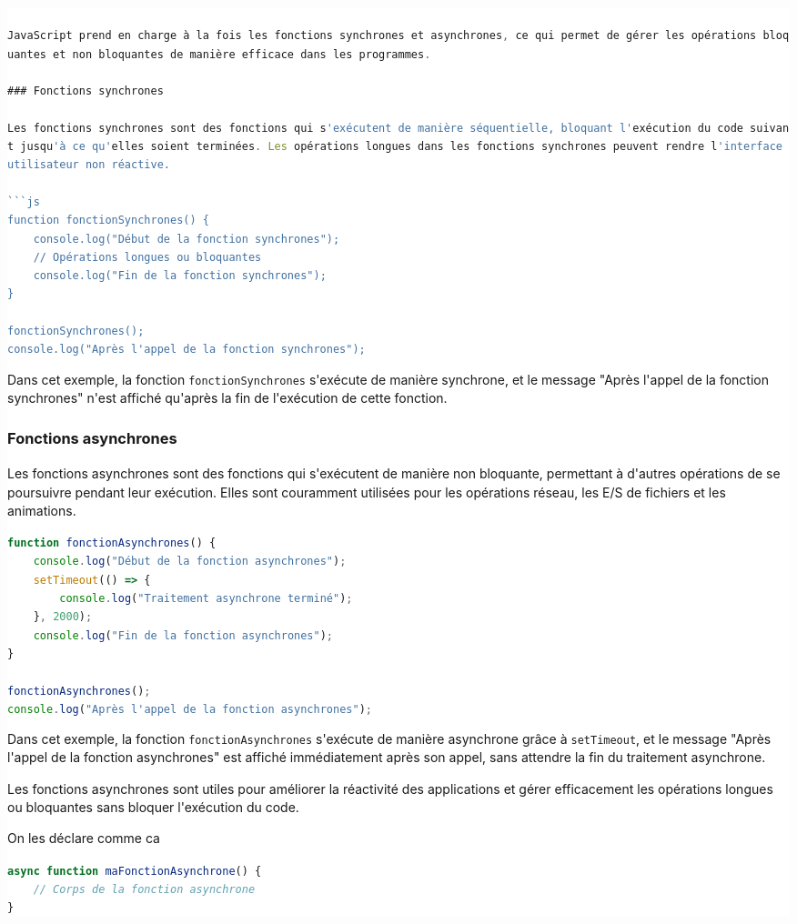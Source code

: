 ```js

JavaScript prend en charge à la fois les fonctions synchrones et asynchrones, ce qui permet de gérer les opérations bloquantes et non bloquantes de manière efficace dans les programmes.

### Fonctions synchrones

Les fonctions synchrones sont des fonctions qui s'exécutent de manière séquentielle, bloquant l'exécution du code suivant jusqu'à ce qu'elles soient terminées. Les opérations longues dans les fonctions synchrones peuvent rendre l'interface utilisateur non réactive.

```js
function fonctionSynchrones() {
    console.log("Début de la fonction synchrones");
    // Opérations longues ou bloquantes
    console.log("Fin de la fonction synchrones");
}

fonctionSynchrones();
console.log("Après l'appel de la fonction synchrones");
```
Dans cet exemple, la fonction `fonctionSynchrones` s'exécute de manière synchrone, et le message "Après l'appel de la fonction synchrones" n'est affiché qu'après la fin de l'exécution de cette fonction.

### Fonctions asynchrones

Les fonctions asynchrones sont des fonctions qui s'exécutent de manière non bloquante, permettant à d'autres opérations de se poursuivre pendant leur exécution. Elles sont couramment utilisées pour les opérations réseau, les E/S de fichiers et les animations.
```js
function fonctionAsynchrones() {
    console.log("Début de la fonction asynchrones");
    setTimeout(() => {
        console.log("Traitement asynchrone terminé");
    }, 2000);
    console.log("Fin de la fonction asynchrones");
}

fonctionAsynchrones();
console.log("Après l'appel de la fonction asynchrones");
```
Dans cet exemple, la fonction `fonctionAsynchrones` s'exécute de manière asynchrone grâce à `setTimeout`, et le message "Après l'appel de la fonction asynchrones" est affiché immédiatement après son appel, sans attendre la fin du traitement asynchrone.

Les fonctions asynchrones sont utiles pour améliorer la réactivité des applications et gérer efficacement les opérations longues ou bloquantes sans bloquer l'exécution du code.

On les déclare comme ca
```js
async function maFonctionAsynchrone() {
    // Corps de la fonction asynchrone
}
```
